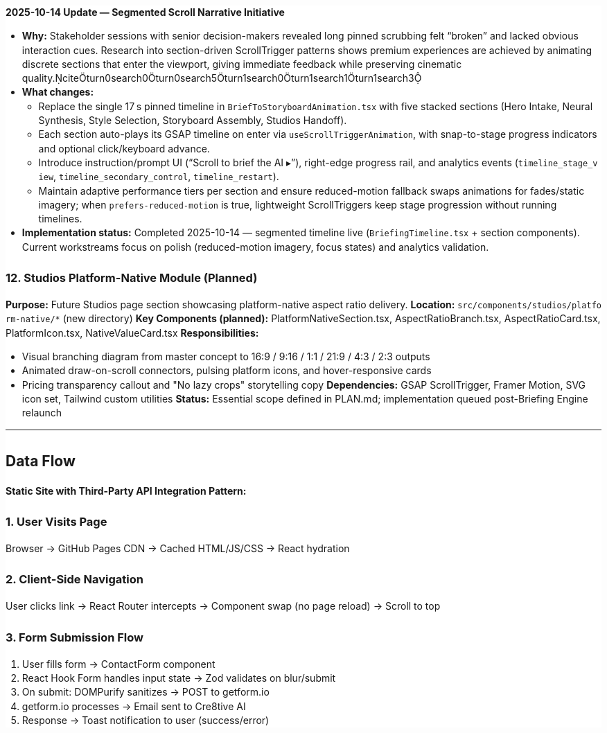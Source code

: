 **2025-10-14 Update — Segmented Scroll Narrative Initiative**
- **Why:** Stakeholder sessions with senior decision-makers revealed long pinned scrubbing felt “broken” and lacked obvious interaction cues. Research into section-driven ScrollTrigger patterns shows premium experiences are achieved by animating discrete sections that enter the viewport, giving immediate feedback while preserving cinematic quality.citeturn0search0turn0search5turn1search0turn1search1turn1search3
- **What changes:**
  - Replace the single 17 s pinned timeline in `BriefToStoryboardAnimation.tsx` with five stacked sections (Hero Intake, Neural Synthesis, Style Selection, Storyboard Assembly, Studios Handoff).
  - Each section auto-plays its GSAP timeline on enter via `useScrollTriggerAnimation`, with snap-to-stage progress indicators and optional click/keyboard advance.
  - Introduce instruction/prompt UI (“Scroll to brief the AI ▸”), right-edge progress rail, and analytics events (`timeline_stage_view`, `timeline_secondary_control`, `timeline_restart`).
  - Maintain adaptive performance tiers per section and ensure reduced-motion fallback swaps animations for fades/static imagery; when `prefers-reduced-motion` is true, lightweight ScrollTriggers keep stage progression without running timelines.
- **Implementation status:** Completed 2025-10-14 — segmented timeline live (`BriefingTimeline.tsx` + section components). Current workstreams focus on polish (reduced-motion imagery, focus states) and analytics validation.

### 12. Studios Platform-Native Module (Planned)
**Purpose:** Future Studios page section showcasing platform-native aspect ratio delivery.
**Location:** `src/components/studios/platform-native/*` (new directory)
**Key Components (planned):** PlatformNativeSection.tsx, AspectRatioBranch.tsx, AspectRatioCard.tsx, PlatformIcon.tsx, NativeValueCard.tsx
**Responsibilities:**
- Visual branching diagram from master concept to 16:9 / 9:16 / 1:1 / 21:9 / 4:3 / 2:3 outputs
- Animated draw-on-scroll connectors, pulsing platform icons, and hover-responsive cards
- Pricing transparency callout and "No lazy crops" storytelling copy
**Dependencies:** GSAP ScrollTrigger, Framer Motion, SVG icon set, Tailwind custom utilities
**Status:** Essential scope defined in PLAN.md; implementation queued post-Briefing Engine relaunch

---

## Data Flow

**Static Site with Third-Party API Integration Pattern:**

### 1. User Visits Page
Browser → GitHub Pages CDN → Cached HTML/JS/CSS → React hydration

### 2. Client-Side Navigation
User clicks link → React Router intercepts → Component swap (no page reload) → Scroll to top

### 3. Form Submission Flow
1. User fills form → ContactForm component
2. React Hook Form handles input state → Zod validates on blur/submit
3. On submit: DOMPurify sanitizes → POST to getform.io
4. getform.io processes → Email sent to Cre8tive AI
5. Response → Toast notification to user (success/error)
